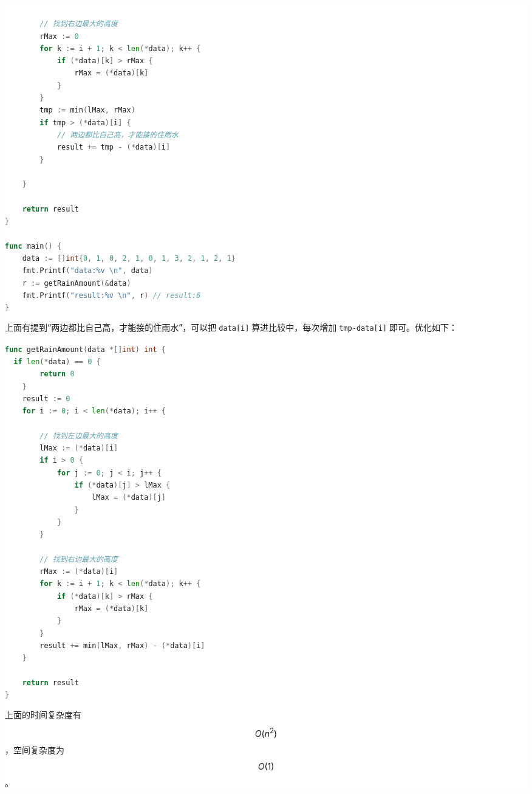 ```go

		// 找到右边最大的高度
		rMax := 0
		for k := i + 1; k < len(*data); k++ {
			if (*data)[k] > rMax {
				rMax = (*data)[k]
			}
		}
		tmp := min(lMax, rMax)
		if tmp > (*data)[i] {
			// 两边都比自己高，才能接的住雨水
			result += tmp - (*data)[i]
		}

	}

	return result
}

func main() {
	data := []int{0, 1, 0, 2, 1, 0, 1, 3, 2, 1, 2, 1}
	fmt.Printf("data:%v \n", data)
	r := getRainAmount(&data)
	fmt.Printf("result:%v \n", r) // result:6
}
```

上面有提到“两边都比自己高，才能接的住雨水”，可以把 `data[i]` 算进比较中，每次增加 `tmp-data[i]` 即可。优化如下：
```go
func getRainAmount(data *[]int) int {
  if len(*data) == 0 {
		return 0
	}
	result := 0
	for i := 0; i < len(*data); i++ {

		// 找到左边最大的高度
		lMax := (*data)[i]
		if i > 0 {
			for j := 0; j < i; j++ {
				if (*data)[j] > lMax {
					lMax = (*data)[j]
				}
			}
		}

		// 找到右边最大的高度
		rMax := (*data)[i]
		for k := i + 1; k < len(*data); k++ {
			if (*data)[k] > rMax {
				rMax = (*data)[k]
			}
		}
		result += min(lMax, rMax) - (*data)[i]
	}

	return result
}
```
上面的时间复杂度有 $$O(n^2)$$，空间复杂度为 $$O(1)$$。
